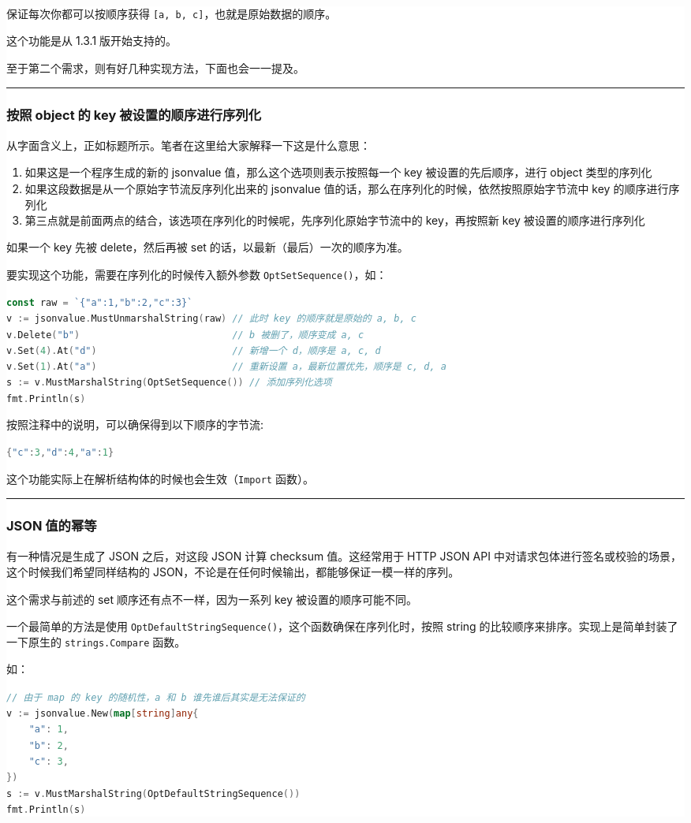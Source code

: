 保证每次你都可以按顺序获得 `[a, b, c]`，也就是原始数据的顺序。

这个功能是从 1.3.1 版开始支持的。

至于第二个需求，则有好几种实现方法，下面也会一一提及。

---

### 按照 object 的 key 被设置的顺序进行序列化

从字面含义上，正如标题所示。笔者在这里给大家解释一下这是什么意思：

1. 如果这是一个程序生成的新的 jsonvalue 值，那么这个选项则表示按照每一个 key 被设置的先后顺序，进行 object 类型的序列化
2. 如果这段数据是从一个原始字节流反序列化出来的 jsonvalue 值的话，那么在序列化的时候，依然按照原始字节流中 key 的顺序进行序列化
3. 第三点就是前面两点的结合，该选项在序列化的时候呢，先序列化原始字节流中的 key，再按照新 key 被设置的顺序进行序列化

如果一个 key 先被 delete，然后再被 set 的话，以最新（最后）一次的顺序为准。

要实现这个功能，需要在序列化的时候传入额外参数 `OptSetSequence()`，如：

```go
const raw = `{"a":1,"b":2,"c":3}`
v := jsonvalue.MustUnmarshalString(raw) // 此时 key 的顺序就是原始的 a, b, c
v.Delete("b")                           // b 被删了，顺序变成 a, c
v.Set(4).At("d")                        // 新增一个 d，顺序是 a, c, d
v.Set(1).At("a")                        // 重新设置 a，最新位置优先，顺序是 c, d, a
s := v.MustMarshalString(OptSetSequence()) // 添加序列化选项
fmt.Println(s)
```

按照注释中的说明，可以确保得到以下顺序的字节流:

```go
{"c":3,"d":4,"a":1}
```

这个功能实际上在解析结构体的时候也会生效（`Import` 函数）。

---

### JSON 值的幂等

有一种情况是生成了 JSON 之后，对这段 JSON 计算 checksum 值。这经常用于 HTTP JSON API 中对请求包体进行签名或校验的场景，这个时候我们希望同样结构的 JSON，不论是在任何时候输出，都能够保证一模一样的序列。

这个需求与前述的 set 顺序还有点不一样，因为一系列 key 被设置的顺序可能不同。

一个最简单的方法是使用 `OptDefaultStringSequence()`，这个函数确保在序列化时，按照 string 的比较顺序来排序。实现上是简单封装了一下原生的 `strings.Compare` 函数。

如：

```go
// 由于 map 的 key 的随机性，a 和 b 谁先谁后其实是无法保证的
v := jsonvalue.New(map[string]any{
    "a": 1,
    "b": 2,
    "c": 3,
})
s := v.MustMarshalString(OptDefaultStringSequence())
fmt.Println(s)
```

